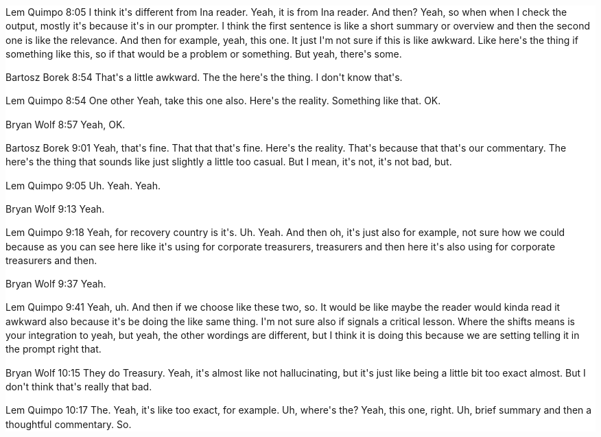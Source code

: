 Lem Quimpo   8:05
I think it's different from Ina reader. Yeah, it is from Ina reader.
And then?
Yeah, so when when I check the output, mostly it's because it's in our prompter. I think the first sentence is like a short summary or overview and then the second one is like the relevance.
And then for example, yeah, this one.
It just I'm not sure if this is like awkward. Like here's the thing if something like this, so if that would be a problem or something. But yeah, there's some.

Bartosz Borek   8:54
That's a little awkward. The the here's the thing. I don't know that's.

Lem Quimpo   8:54
One other Yeah, take this one also. Here's the reality. Something like that. OK.

Bryan Wolf   8:57
Yeah, OK.

Bartosz Borek   9:01
Yeah, that's fine. That that that's fine. Here's the reality. That's because that that's our commentary. The here's the thing that sounds like just slightly a little too casual. But I mean, it's not, it's not bad, but.

Lem Quimpo   9:05
Uh.
Yeah.
Yeah.

Bryan Wolf   9:13
Yeah.

Lem Quimpo   9:18
Yeah, for recovery country is it's.
Uh.
Yeah. And then oh, it's just also for example, not sure how we could because as you can see here like it's using for corporate treasurers, treasurers and then here it's also using for corporate treasurers and then.

Bryan Wolf   9:37
Yeah.

Lem Quimpo   9:41
Yeah, uh. And then if we choose like these two, so.
It would be like maybe the reader would kinda read it awkward also because it's be doing the like same thing. I'm not sure also if signals a critical lesson.
Where the shifts means is your integration to yeah, but yeah, the other wordings are different, but I think it is doing this because we are setting telling it in the prompt right that.

Bryan Wolf   10:15
They do Treasury. Yeah, it's almost like not hallucinating, but it's just like being a little bit too exact almost. But I don't think that's really that bad.

Lem Quimpo   10:17
The.
Yeah, it's like too exact, for example.
Uh, where's the?
Yeah, this one, right. Uh, brief summary and then a thoughtful commentary. So.
